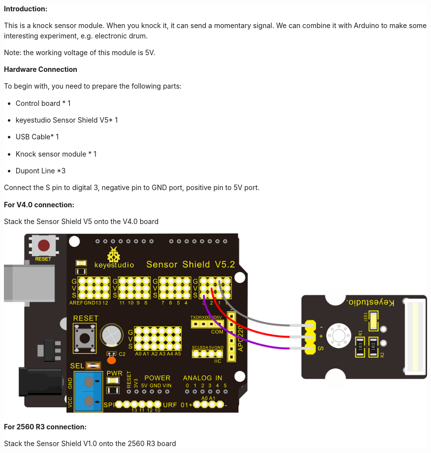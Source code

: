 **Introduction:**

This is a knock sensor module. When you knock it, it can send a momentary
signal. We can combine it with Arduino to make some interesting experiment, e.g.
electronic drum.

Note: the working voltage of this module is 5V.

**Hardware
Connection**

To begin with, you need to prepare the following parts:

-   Control board \* 1

-   keyestudio Sensor Shield V5\* 1

-   USB Cable\* 1

-   Knock sensor module \* 1

-   Dupont Line \*3

Connect the S pin to digital 3, negative pin to GND port, positive pin to 5V
port.

**For V4.0 connection:**

Stack the Sensor Shield V5 onto the V4.0 board

![](media/066b84ac9cccd2ae6184627212c2c1f6.png)

**For 2560 R3 connection:**

Stack the Sensor Shield V1.0 onto the 2560 R3 board

